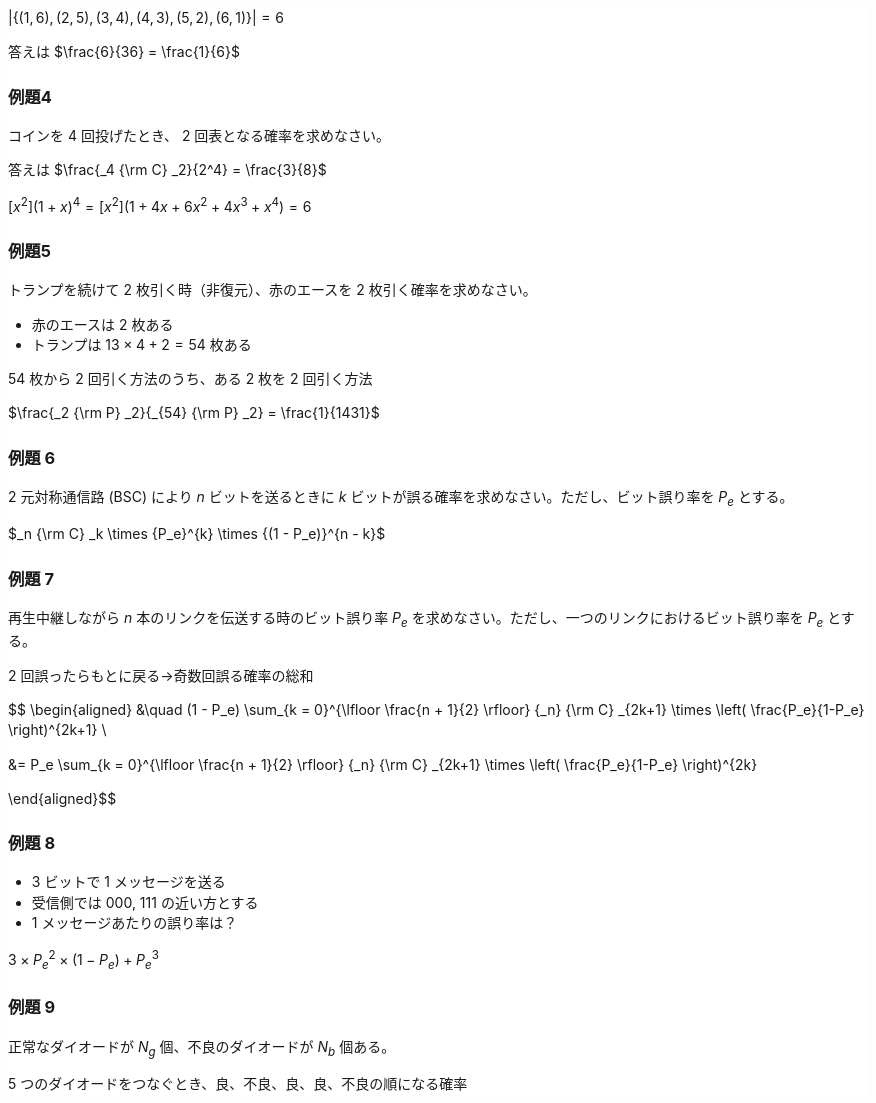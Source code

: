 $|\{(1, 6), (2, 5), (3, 4), (4, 3), (5, 2), (6, 1)\}| = 6$

答えは $\frac{6}{36} = \frac{1}{6}$

### 例題4

コインを 4 回投げたとき、 2 回表となる確率を求めなさい。

答えは $\frac{_4 {\rm C} _2}{2^4} = \frac{3}{8}$

$[x^2] (1 + x)^4 = [x^2] (1 + 4x + 6x^2 + 4x^3 + x^4) = 6$

### 例題5

トランプを続けて 2 枚引く時（非復元）、赤のエースを 2 枚引く確率を求めなさい。

- 赤のエースは 2 枚ある
- トランプは $13×4+2 = 54$ 枚ある

54 枚から 2 回引く方法のうち、ある 2 枚を 2 回引く方法

$\frac{_2 {\rm P} _2}{_{54} {\rm P} _2} = \frac{1}{1431}$

### 例題 6

2 元対称通信路 (BSC) により $n$ ビットを送るときに $k$ ビットが誤る確率を求めなさい。ただし、ビット誤り率を $P_e$ とする。

$_n {\rm C} _k \times {P_e}^{k} \times {(1 - P_e)}^{n - k}$

### 例題 7

再生中継しながら $n$ 本のリンクを伝送する時のビット誤り率 $P_e$ を求めなさい。ただし、一つのリンクにおけるビット誤り率を $P_e$ とする。

$2$ 回誤ったらもとに戻る→奇数回誤る確率の総和

$$
\begin{aligned}
&\quad (1 - P_e) \sum_{k = 0}^{\lfloor \frac{n + 1}{2} \rfloor} {_n} {\rm C} _{2k+1} \times \left( \frac{P_e}{1-P_e} \right)^{2k+1} \\

&= P_e \sum_{k = 0}^{\lfloor \frac{n + 1}{2} \rfloor} {_n} {\rm C} _{2k+1} \times \left( \frac{P_e}{1-P_e} \right)^{2k}

\end{aligned}$$

### 例題 8

- 3 ビットで 1 メッセージを送る
- 受信側では $000$, $111$ の近い方とする
- 1 メッセージあたりの誤り率は？

$3 \times {P_e}^2 \times (1-P_e) + {P_e}^3$

### 例題 9

正常なダイオードが $N_g$ 個、不良のダイオードが $N_b$ 個ある。

$5$ つのダイオードをつなぐとき、良、不良、良、良、不良の順になる確率
